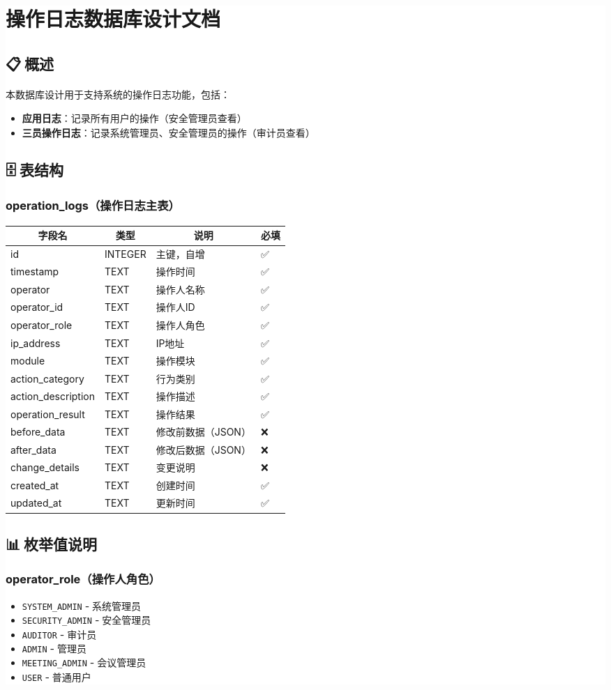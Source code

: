 # 操作日志数据库设计文档

## 📋 概述

本数据库设计用于支持系统的操作日志功能，包括：
- **应用日志**：记录所有用户的操作（安全管理员查看）
- **三员操作日志**：记录系统管理员、安全管理员的操作（审计员查看）

## 🗄️ 表结构

### operation_logs（操作日志主表）

| 字段名 | 类型 | 说明 | 必填 |
|--------|------|------|------|
| id | INTEGER | 主键，自增 | ✅ |
| timestamp | TEXT | 操作时间 | ✅ |
| operator | TEXT | 操作人名称 | ✅ |
| operator_id | TEXT | 操作人ID | ✅ |
| operator_role | TEXT | 操作人角色 | ✅ |
| ip_address | TEXT | IP地址 | ✅ |
| module | TEXT | 操作模块 | ✅ |
| action_category | TEXT | 行为类别 | ✅ |
| action_description | TEXT | 操作描述 | ✅ |
| operation_result | TEXT | 操作结果 | ✅ |
| before_data | TEXT | 修改前数据（JSON） | ❌ |
| after_data | TEXT | 修改后数据（JSON） | ❌ |
| change_details | TEXT | 变更说明 | ❌ |
| created_at | TEXT | 创建时间 | ✅ |
| updated_at | TEXT | 更新时间 | ✅ |

## 📊 枚举值说明

### operator_role（操作人角色）
- `SYSTEM_ADMIN` - 系统管理员
- `SECURITY_ADMIN` - 安全管理员
- `AUDITOR` - 审计员
- `ADMIN` - 管理员
- `MEETING_ADMIN` - 会议管理员
- `USER` - 普通用户
